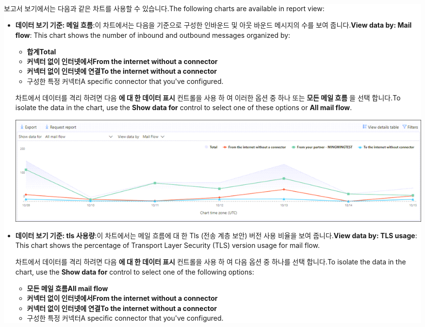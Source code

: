 <span data-ttu-id="dfb73-114">보고서 보기에서는 다음과 같은 차트를 사용할 수 있습니다.</span><span class="sxs-lookup"><span data-stu-id="dfb73-114">The following charts are available in report view:</span></span>

- <span data-ttu-id="dfb73-115">**데이터 보기 기준: 메일 흐름**:이 차트에서는 다음을 기준으로 구성한 인바운드 및 아웃 바운드 메시지의 수를 보여 줍니다.</span><span class="sxs-lookup"><span data-stu-id="dfb73-115">**View data by: Mail flow**: This chart shows the number of inbound and outbound messages organized by:</span></span>

  - <span data-ttu-id="dfb73-116">**합계**</span><span class="sxs-lookup"><span data-stu-id="dfb73-116">**Total**</span></span>
  - <span data-ttu-id="dfb73-117">**커넥터 없이 인터넷에서**</span><span class="sxs-lookup"><span data-stu-id="dfb73-117">**From the internet without a connector**</span></span>
  - <span data-ttu-id="dfb73-118">**커넥터 없이 인터넷에 연결**</span><span class="sxs-lookup"><span data-stu-id="dfb73-118">**To the internet without a connector**</span></span>
  - <span data-ttu-id="dfb73-119">구성한 특정 커넥터</span><span class="sxs-lookup"><span data-stu-id="dfb73-119">A specific connector that you've configured.</span></span>

  <span data-ttu-id="dfb73-120">차트에서 데이터를 격리 하려면 다음 **에 대 한 데이터 표시** 컨트롤을 사용 하 여 이러한 옵션 중 하나 또는 **모든 메일 흐름** 을 선택 합니다.</span><span class="sxs-lookup"><span data-stu-id="dfb73-120">To isolate the data in the chart, use the **Show data for** control to select one of these options or **All mail flow**.</span></span>

  ![커넥터 보고서에서 메일 흐름을 기준으로 데이터 보기](../../media/connector-report-view-data-by-mail-flow.png)

- <span data-ttu-id="dfb73-122">**데이터 보기 기준: tls 사용량**:이 차트에서는 메일 흐름에 대 한 Tls (전송 계층 보안) 버전 사용 비율을 보여 줍니다.</span><span class="sxs-lookup"><span data-stu-id="dfb73-122">**View data by: TLS usage**: This chart shows the percentage of Transport Layer Security (TLS) version usage for mail flow.</span></span>

  <span data-ttu-id="dfb73-123">차트에서 데이터를 격리 하려면 다음 **에 대 한 데이터 표시** 컨트롤을 사용 하 여 다음 옵션 중 하나를 선택 합니다.</span><span class="sxs-lookup"><span data-stu-id="dfb73-123">To isolate the data in the chart, use the **Show data for** control to select one of the following options:</span></span>

  - <span data-ttu-id="dfb73-124">**모든 메일 흐름**</span><span class="sxs-lookup"><span data-stu-id="dfb73-124">**All mail flow**</span></span>
  - <span data-ttu-id="dfb73-125">**커넥터 없이 인터넷에서**</span><span class="sxs-lookup"><span data-stu-id="dfb73-125">**From the internet without a connector**</span></span>
  - <span data-ttu-id="dfb73-126">**커넥터 없이 인터넷에 연결**</span><span class="sxs-lookup"><span data-stu-id="dfb73-126">**To the internet without a connector**</span></span>
  - <span data-ttu-id="dfb73-127">구성한 특정 커넥터</span><span class="sxs-lookup"><span data-stu-id="dfb73-127">A specific connector that you've configured.</span></span>
